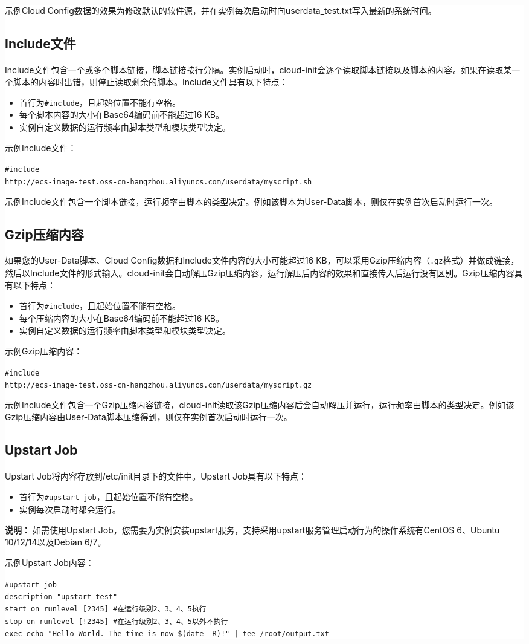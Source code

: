 示例Cloud Config数据的效果为修改默认的软件源，并在实例每次启动时向userdata\_test.txt写入最新的系统时间。

## Include文件

Include文件包含一个或多个脚本链接，脚本链接按行分隔。实例启动时，cloud-init会逐个读取脚本链接以及脚本的内容。如果在读取某一个脚本的内容时出错，则停止读取剩余的脚本。Include文件具有以下特点：

-   首行为`#include`，且起始位置不能有空格。
-   每个脚本内容的大小在Base64编码前不能超过16 KB。
-   实例自定义数据的运行频率由脚本类型和模块类型决定。

示例Include文件：

```
#include
http://ecs-image-test.oss-cn-hangzhou.aliyuncs.com/userdata/myscript.sh
```

示例Include文件包含一个脚本链接，运行频率由脚本的类型决定。例如该脚本为User-Data脚本，则仅在实例首次启动时运行一次。

## Gzip压缩内容

如果您的User-Data脚本、Cloud Config数据和Include文件内容的大小可能超过16 KB，可以采用Gzip压缩内容（`.gz`格式）并做成链接，然后以Include文件的形式输入。cloud-init会自动解压Gzip压缩内容，运行解压后内容的效果和直接传入后运行没有区别。Gzip压缩内容具有以下特点：

-   首行为`#include`，且起始位置不能有空格。
-   每个压缩内容的大小在Base64编码前不能超过16 KB。
-   实例自定义数据的运行频率由脚本类型和模块类型决定。

示例Gzip压缩内容：

```
#include
http://ecs-image-test.oss-cn-hangzhou.aliyuncs.com/userdata/myscript.gz
```

示例Include文件包含一个Gzip压缩内容链接，cloud-init读取该Gzip压缩内容后会自动解压并运行，运行频率由脚本的类型决定。例如该Gzip压缩内容由User-Data脚本压缩得到，则仅在实例首次启动时运行一次。

## Upstart Job

Upstart Job将内容存放到/etc/init目录下的文件中。Upstart Job具有以下特点：

-   首行为`#upstart-job`，且起始位置不能有空格。
-   实例每次启动时都会运行。

**说明：** 如需使用Upstart Job，您需要为实例安装upstart服务，支持采用upstart服务管理启动行为的操作系统有CentOS 6、Ubuntu 10/12/14以及Debian 6/7。

示例Upstart Job内容：

```
#upstart-job
description "upstart test"
start on runlevel [2345] #在运行级别2、3、4、5执行
stop on runlevel [!2345] #在运行级别2、3、4、5以外不执行
exec echo "Hello World. The time is now $(date -R)!" | tee /root/output.txt
```

